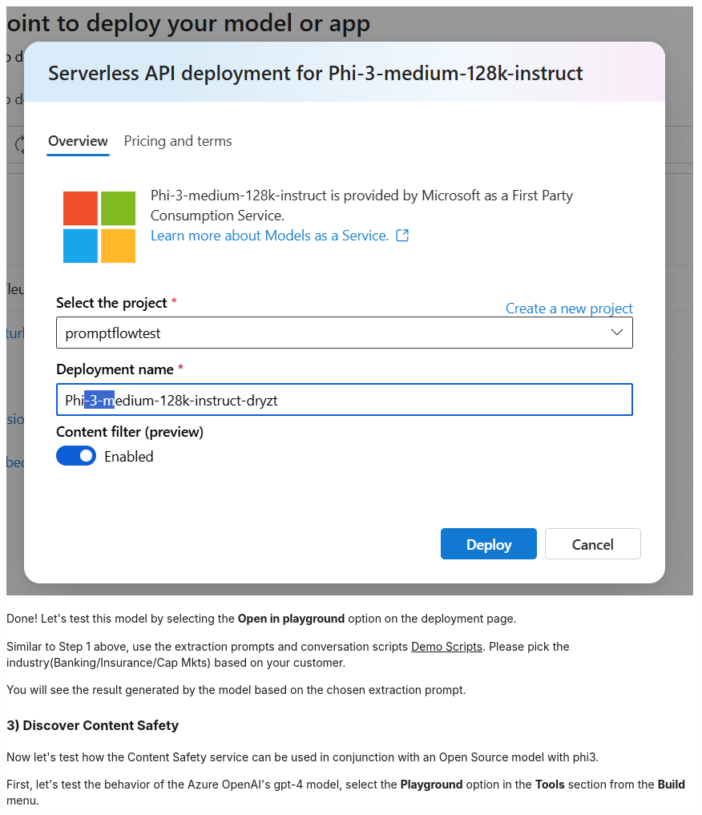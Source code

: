 ![LLMOps Workshop](images/2024-08-19_163830.png)

Done! Let's test this model by selecting the **Open in playground** option on the deployment page.

Similar to Step 1 above, use the extraction prompts and conversation scripts [Demo Scripts](Demoscripts/). Please pick the industry(Banking/Insurance/Cap Mkts) based on your customer.

You will see the result generated by the model based on the chosen extraction prompt.

### 3) Discover Content Safety

Now let's test how the Content Safety service can be used in conjunction with an Open Source model with phi3.

First, let's test the behavior of the Azure OpenAI's gpt-4 model, select the **Playground** option in the **Tools** section from the **Build**  menu.
